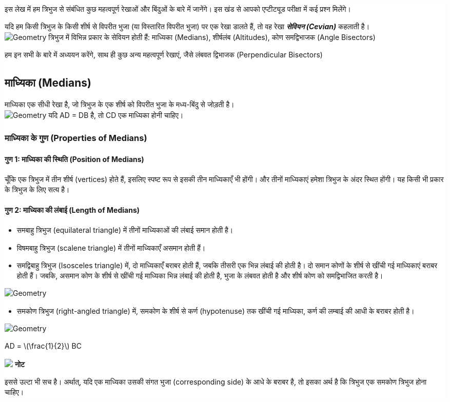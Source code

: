 इस लेख में हम त्रिभुज से संबंधित कुछ महत्वपूर्ण रेखाओं और बिंदुओं के बारे में जानेंगे। इस खंड से आपको एप्टीट्यूड परीक्षा में कई प्रश्न मिलेंगे।

यदि हम किसी त्रिभुज के किसी शीर्ष से विपरीत भुजा (या विस्तारित विपरीत भुजा) पर एक रेखा डालते हैं, तो वह रेखा ***सेवियन (Cevian)*** कहलाती है। <br>
<img src="../../../images/geometry/triangle-lines-points-1.png" alt="Geometry" style="width:90%;height:90%;">
त्रिभुज में विभिन्न प्रकार के सेवियन होती हैं: माध्यिका (Medians), शीर्षलंब (Altitudes), कोण समद्विभाजक (Angle Bisectors)

हम इन सभी के बारे में अध्ययन करेंगे, साथ ही कुछ अन्य महत्वपूर्ण रेखाएं, जैसे लंबवत द्विभाजक (Perpendicular Bisectors)


## माध्यिका (Medians)

माध्यिका एक सीधी रेखा है, जो त्रिभुज के एक शीर्ष को विपरीत भुजा के मध्य-बिंदु से जोड़ती है। <br>
<img src="../../../images/geometry/triangle-lines-points-2.png" alt="Geometry" style="width:90%;height:90%;">
यदि AD = DB है, तो CD एक माध्यिका होनी चाहिए।

### माध्यिका के गुण (Properties of Medians)

#### गुण 1: माध्यिका की स्थिति (Position of Medians)

चूँकि एक त्रिभुज में तीन शीर्ष (vertices) होते हैं, इसलिए स्पष्ट रूप से इसकी तीन माध्यिकाएँ भी होंगी। और तीनों माध्यिकाएं हमेशा त्रिभुज के अंदर स्थित होंगी। यह किसी भी प्रकार के त्रिभुज के लिए सत्य है।

#### गुण 2: माध्यिका की लंबाई (Length of Medians)

* समबाहु त्रिभुज (equilateral triangle) में तीनों माध्यिकाओं की लंबाई समान होती है।

* विषमबाहु त्रिभुज (scalene triangle) में तीनों माध्यिकाएँ असमान होती हैं।

* समद्विबाहु त्रिभुज (Isosceles triangle) में, दो माध्यिकाएँ बराबर होती हैं, जबकि तीसरी एक भिन्न लंबाई की होती है। दो समान कोणों के शीर्ष से खींची गई माध्यिकाएं बराबर होती हैं। जबकि, असमान कोण के शीर्ष से खींची गई माध्यिका भिन्न लंबाई की होती है, भुजा के लंबवत होती है और शीर्ष कोण को समद्विभाजित करती है। <br>
<img src="../../../images/geometry/triangle-lines-points-3.png" alt="Geometry" style="width:63%;height:63%;">

* समकोण त्रिभुज (right-angled triangle) में, समकोण के शीर्ष से कर्ण (hypotenuse) तक खींची गई माध्यिका, कर्ण की लम्बाई की आधी के बराबर होती है। <br>
<img src="../../../images/geometry/triangle-lines-points-4.png" alt="Geometry" style="width:63%;height:63%;">

<p> AD = \(\frac{1}{2}\) BC </p>

<div class="toc-mak">
  <img src="../../../images/pencil.png">
  <b>नोट</b><br>

इससे उल्टा भी सच है। अर्थात्, यदि एक माध्यिका उसकी संगत भुजा (corresponding side) के आधे के बराबर है, तो इसका अर्थ है कि त्रिभुज एक समकोण त्रिभुज होना चाहिए।
</div>
